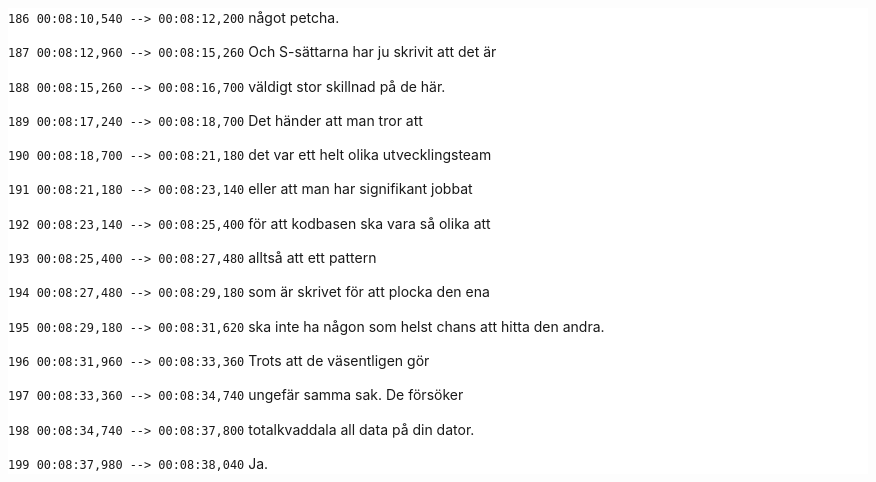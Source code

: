 

`186 00:08:10,540 --> 00:08:12,200`
något petcha.



`187 00:08:12,960 --> 00:08:15,260`
Och S-sättarna har ju skrivit att det är



`188 00:08:15,260 --> 00:08:16,700`
väldigt stor skillnad på de här.



`189 00:08:17,240 --> 00:08:18,700`
Det händer att man tror att



`190 00:08:18,700 --> 00:08:21,180`
det var ett helt olika utvecklingsteam



`191 00:08:21,180 --> 00:08:23,140`
eller att man har signifikant jobbat



`192 00:08:23,140 --> 00:08:25,400`
för att kodbasen ska vara så olika att



`193 00:08:25,400 --> 00:08:27,480`
alltså att ett pattern



`194 00:08:27,480 --> 00:08:29,180`
som är skrivet för att plocka den ena



`195 00:08:29,180 --> 00:08:31,620`
ska inte ha någon som helst chans att hitta den andra.



`196 00:08:31,960 --> 00:08:33,360`
Trots att de väsentligen gör



`197 00:08:33,360 --> 00:08:34,740`
ungefär samma sak. De försöker



`198 00:08:34,740 --> 00:08:37,800`
totalkvaddala all data på din dator.



`199 00:08:37,980 --> 00:08:38,040`
Ja.
